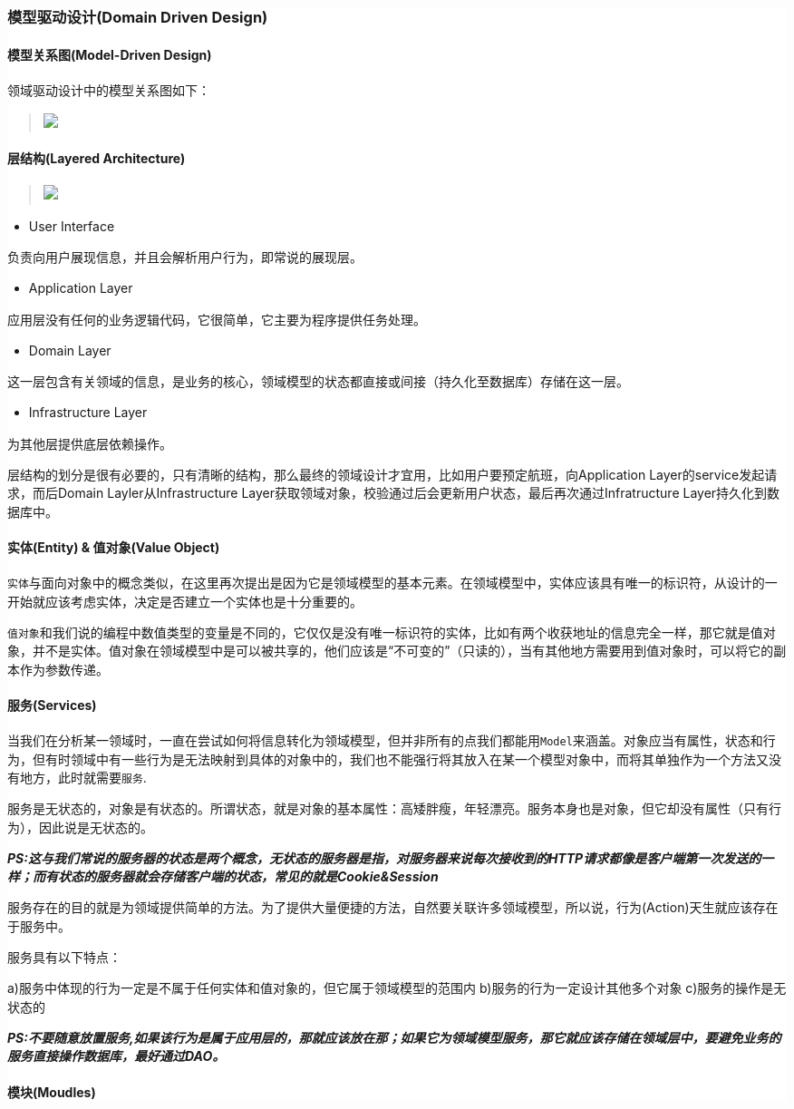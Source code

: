 ### 模型驱动设计(Domain Driven Design)

#### 模型关系图(Model-Driven Design)

领域驱动设计中的模型关系图如下：

> ![](https://kkkkkxiaofei.github.io/img/ddd/p28.png)


#### 层结构(Layered Architecture)

> ![](https://kkkkkxiaofei.github.io/img/ddd/p29.png)

- User Interface

负责向用户展现信息，并且会解析用户行为，即常说的展现层。

- Application Layer

应用层没有任何的业务逻辑代码，它很简单，它主要为程序提供任务处理。

- Domain Layer

这一层包含有关领域的信息，是业务的核心，领域模型的状态都直接或间接（持久化至数据库）存储在这一层。

- Infrastructure Layer

为其他层提供底层依赖操作。

层结构的划分是很有必要的，只有清晰的结构，那么最终的领域设计才宜用，比如用户要预定航班，向Application Layer的service发起请求，而后Domain Layler从Infrastructure Layer获取领域对象，校验通过后会更新用户状态，最后再次通过Infratructure Layer持久化到数据库中。

#### 实体(Entity) & 值对象(Value Object)

`实体`与面向对象中的概念类似，在这里再次提出是因为它是领域模型的基本元素。在领域模型中，实体应该具有唯一的标识符，从设计的一开始就应该考虑实体，决定是否建立一个实体也是十分重要的。

`值对象`和我们说的编程中数值类型的变量是不同的，它仅仅是没有唯一标识符的实体，比如有两个收获地址的信息完全一样，那它就是值对象，并不是实体。值对象在领域模型中是可以被共享的，他们应该是“不可变的”（只读的），当有其他地方需要用到值对象时，可以将它的副本作为参数传递。


#### 服务(Services)

当我们在分析某一领域时，一直在尝试如何将信息转化为领域模型，但并非所有的点我们都能用`Model`来涵盖。对象应当有属性，状态和行为，但有时领域中有一些行为是无法映射到具体的对象中的，我们也不能强行将其放入在某一个模型对象中，而将其单独作为一个方法又没有地方，此时就需要`服务`.

服务是无状态的，对象是有状态的。所谓状态，就是对象的基本属性：高矮胖瘦，年轻漂亮。服务本身也是对象，但它却没有属性（只有行为），因此说是无状态的。

***PS:这与我们常说的服务器的状态是两个概念，无状态的服务器是指，对服务器来说每次接收到的HTTP请求都像是客户端第一次发送的一样；而有状态的服务器就会存储客户端的状态，常见的就是Cookie&Session***

服务存在的目的就是为领域提供简单的方法。为了提供大量便捷的方法，自然要关联许多领域模型，所以说，行为(Action)天生就应该存在于服务中。

服务具有以下特点：

a)服务中体现的行为一定是不属于任何实体和值对象的，但它属于领域模型的范围内
b)服务的行为一定设计其他多个对象
c)服务的操作是无状态的

***PS:不要随意放置服务,如果该行为是属于应用层的，那就应该放在那；如果它为领域模型服务，那它就应该存储在领域层中，要避免业务的服务直接操作数据库，最好通过DAO。***

#### 模块(Moudles)
